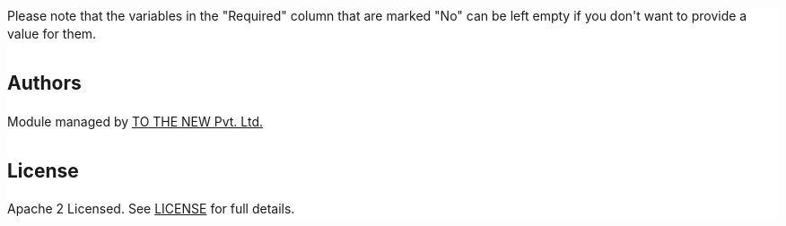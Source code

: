 Please note that the variables in the "Required" column that are marked "No" can be left empty if you don't want to provide a value for them.

## Authors

Module managed by [TO THE NEW Pvt. Ltd.](https://github.com/tothenew)

## License

Apache 2 Licensed. See [LICENSE](https://github.com/tothenew/terraform-aws-template/blob/main/LICENSE) for full details.
